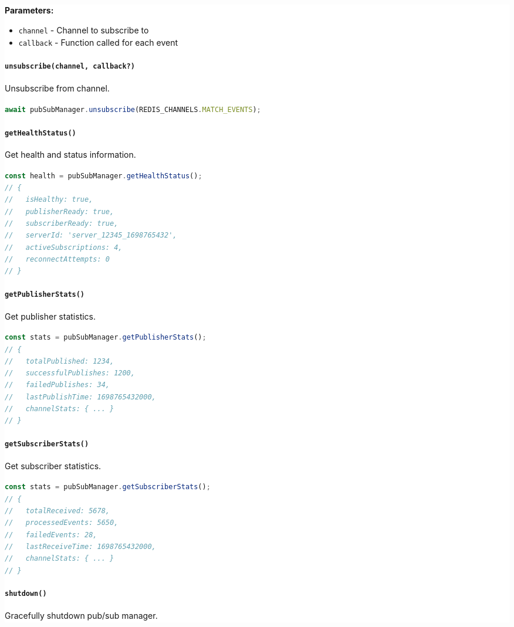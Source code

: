 **Parameters:**
- `channel` - Channel to subscribe to
- `callback` - Function called for each event

#### `unsubscribe(channel, callback?)`
Unsubscribe from channel.

```typescript
await pubSubManager.unsubscribe(REDIS_CHANNELS.MATCH_EVENTS);
```

#### `getHealthStatus()`
Get health and status information.

```typescript
const health = pubSubManager.getHealthStatus();
// {
//   isHealthy: true,
//   publisherReady: true,
//   subscriberReady: true,
//   serverId: 'server_12345_1698765432',
//   activeSubscriptions: 4,
//   reconnectAttempts: 0
// }
```

#### `getPublisherStats()`
Get publisher statistics.

```typescript
const stats = pubSubManager.getPublisherStats();
// {
//   totalPublished: 1234,
//   successfulPublishes: 1200,
//   failedPublishes: 34,
//   lastPublishTime: 1698765432000,
//   channelStats: { ... }
// }
```

#### `getSubscriberStats()`
Get subscriber statistics.

```typescript
const stats = pubSubManager.getSubscriberStats();
// {
//   totalReceived: 5678,
//   processedEvents: 5650,
//   failedEvents: 28,
//   lastReceiveTime: 1698765432000,
//   channelStats: { ... }
// }
```

#### `shutdown()`
Gracefully shutdown pub/sub manager.
